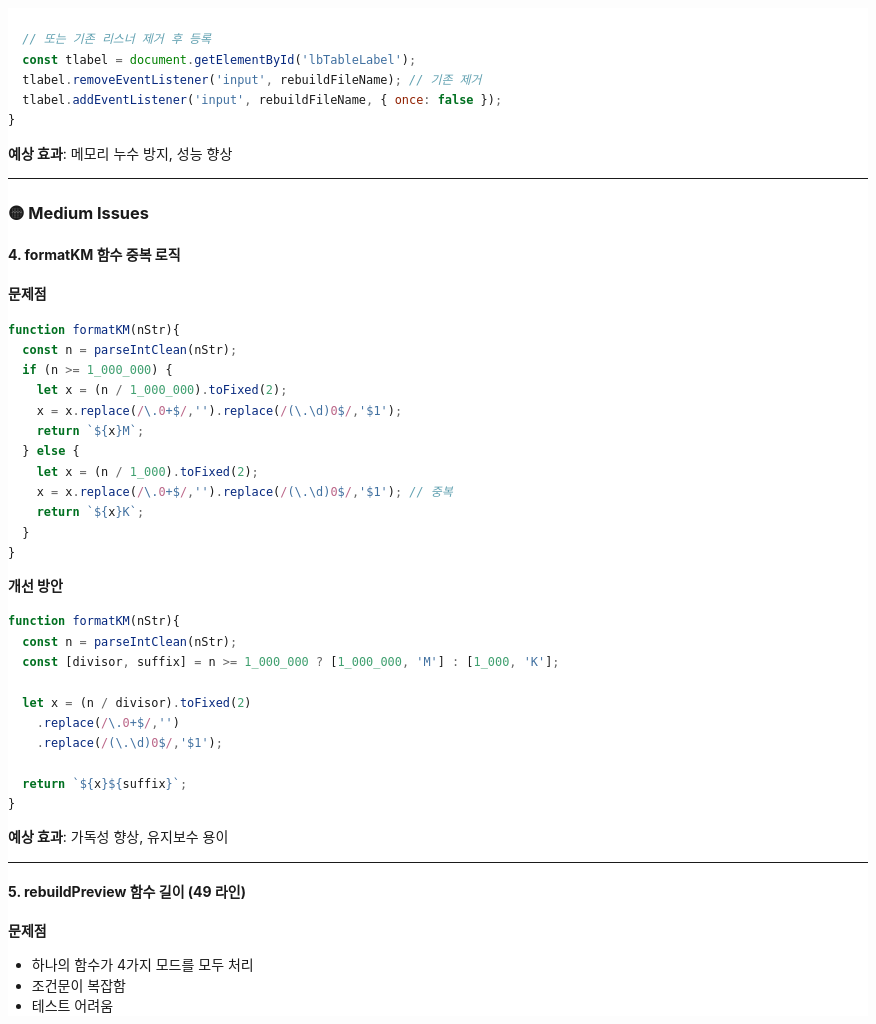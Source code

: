 ```javascript

  // 또는 기존 리스너 제거 후 등록
  const tlabel = document.getElementById('lbTableLabel');
  tlabel.removeEventListener('input', rebuildFileName); // 기존 제거
  tlabel.addEventListener('input', rebuildFileName, { once: false });
}
```

**예상 효과**: 메모리 누수 방지, 성능 향상

---

### 🟡 **Medium Issues**

#### 4. formatKM 함수 중복 로직
**문제점**
```javascript
function formatKM(nStr){
  const n = parseIntClean(nStr);
  if (n >= 1_000_000) {
    let x = (n / 1_000_000).toFixed(2);
    x = x.replace(/\.0+$/,'').replace(/(\.\d)0$/,'$1');
    return `${x}M`;
  } else {
    let x = (n / 1_000).toFixed(2);
    x = x.replace(/\.0+$/,'').replace(/(\.\d)0$/,'$1'); // 중복
    return `${x}K`;
  }
}
```

**개선 방안**
```javascript
function formatKM(nStr){
  const n = parseIntClean(nStr);
  const [divisor, suffix] = n >= 1_000_000 ? [1_000_000, 'M'] : [1_000, 'K'];

  let x = (n / divisor).toFixed(2)
    .replace(/\.0+$/,'')
    .replace(/(\.\d)0$/,'$1');

  return `${x}${suffix}`;
}
```

**예상 효과**: 가독성 향상, 유지보수 용이

---

#### 5. rebuildPreview 함수 길이 (49 라인)
**문제점**
- 하나의 함수가 4가지 모드를 모두 처리
- 조건문이 복잡함
- 테스트 어려움
